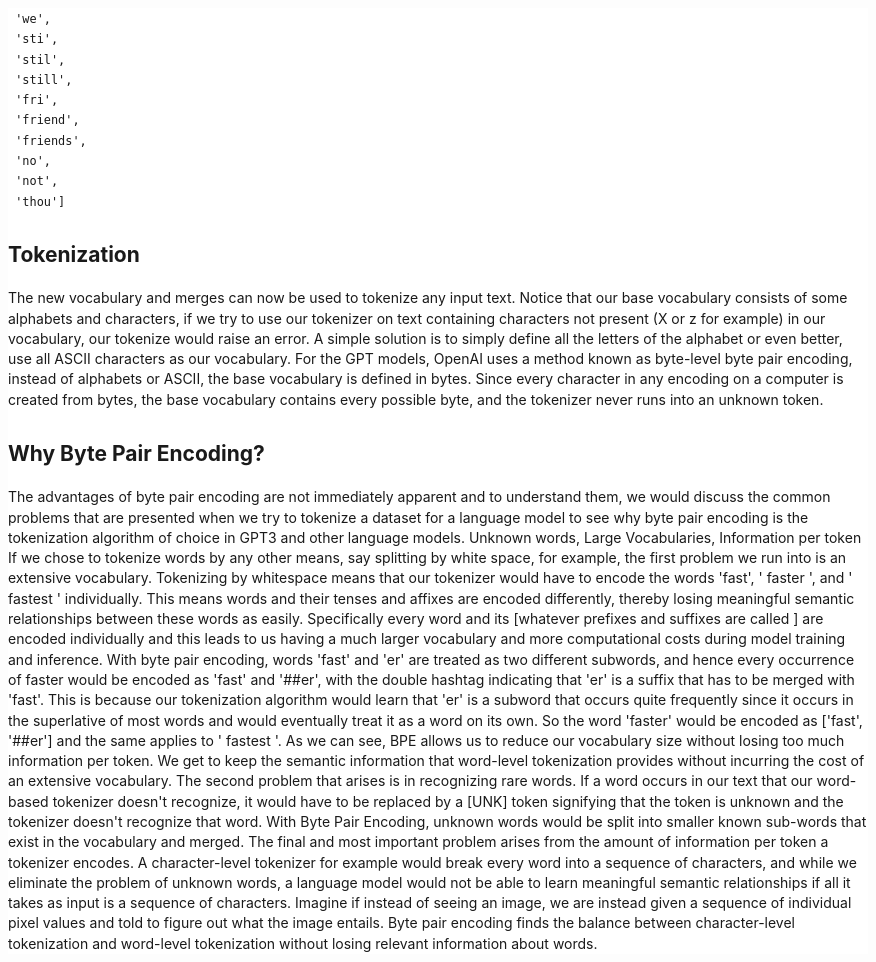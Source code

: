 ```
 'we',
 'sti',
 'stil',
 'still',
 'fri',
 'friend',
 'friends',
 'no',
 'not',
 'thou']
```

## Tokenization
The new vocabulary and merges can now be used to tokenize any input text. Notice that our base vocabulary consists of some alphabets and characters, if we try to use our tokenizer on text containing characters not present (X or z for example) in our vocabulary, our tokenize would raise an error. A simple solution is to simply define all the letters of the alphabet or even better, use all ASCII characters as our vocabulary. For the GPT models, OpenAI uses a method known as byte-level byte pair encoding, instead of alphabets or ASCII, the base vocabulary is defined in bytes. Since every character in any encoding on a computer is created from bytes, the base vocabulary contains every possible byte, and the tokenizer never runs into an unknown token.

## Why Byte Pair Encoding?
The advantages of byte pair encoding are not immediately apparent and to understand them, we would discuss the common problems that are presented when we try to tokenize a dataset for a language model to see why byte pair encoding is the tokenization algorithm of choice in GPT3 and other language models.
Unknown words, Large Vocabularies, Information per token
If we chose to tokenize words by any other means, say splitting by white space, for example, the first problem we run into is an extensive vocabulary. Tokenizing by whitespace means that our tokenizer would have to encode the words 'fast', ' faster ', and ' fastest ' individually. This means words and their tenses and affixes are encoded differently, thereby losing meaningful semantic relationships between these words as easily. Specifically every word and its [whatever prefixes and suffixes are called ] are encoded individually and this leads to us having a much larger vocabulary and more computational costs during model training and inference. With byte pair encoding, words 'fast' and 'er' are treated as two different subwords, and hence every occurrence of faster would be encoded as 'fast' and '##er', with the double hashtag indicating that 'er' is a suffix that has to be merged with 'fast'. This is because our tokenization algorithm would learn that 'er' is a subword that occurs quite frequently since it occurs in the superlative of most words and would eventually treat it as a word on its own. So the word 'faster' would be encoded as ['fast', '##er'] and the same applies to ' fastest '. As we can see, BPE allows us to reduce our vocabulary size without losing too much information per token. We get to keep the semantic information that word-level tokenization provides without incurring the cost of an extensive vocabulary.
The second problem that arises is in recognizing rare words. If a word occurs in our text that our word-based tokenizer doesn't recognize, it would have to be replaced by a [UNK] token signifying that the token is unknown and the tokenizer doesn't recognize that word. With Byte Pair Encoding, unknown words would be split into smaller known sub-words that exist in the vocabulary and merged.
The final and most important problem arises from  the amount of information per token a tokenizer encodes. A character-level tokenizer for example would break every word into a sequence of characters, and while we eliminate the problem of unknown words, a language model would not be able to learn meaningful semantic relationships if all it takes as input is a sequence of characters. Imagine if instead of seeing an image, we are instead given a sequence of individual pixel values and told to figure out what the image entails. Byte pair encoding finds the balance between character-level tokenization and word-level tokenization without losing relevant information about words.

